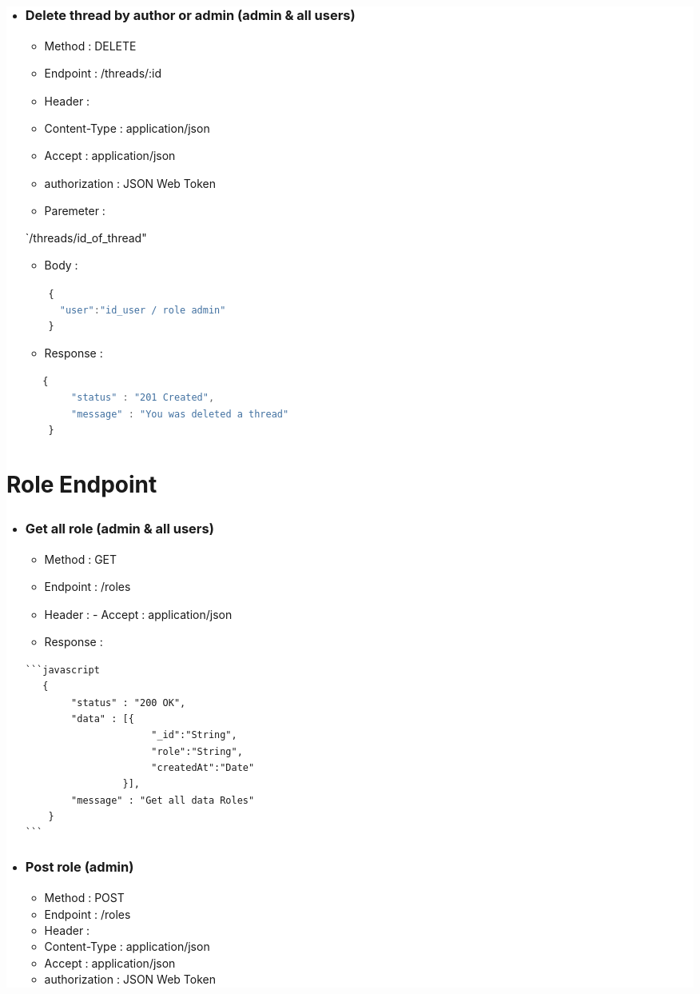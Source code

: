   - ### Delete thread by author or admin (admin & all users)

     - Method : DELETE
     - Endpoint : /threads/:id
     - Header :
      - Content-Type : application/json
      - Accept : application/json
      - authorization : JSON Web Token

     - Paremeter :

      `/threads/id_of_thread"
      
     - Body :
     
      ```javascript
          {
            "user":"id_user / role admin"
          }
      ```

     - Response :

      ```javascript
         {
              "status" : "201 Created",
              "message" : "You was deleted a thread"
          }
      ```

# Role Endpoint

  - ### Get all role (admin & all users)

       - Method : GET
       - Endpoint : /roles
       - Header :
        - Accept : application/json

       - Response :

        ```javascript
           {
                "status" : "200 OK",
                "data" : [{
                              "_id":"String",
                              "role":"String",
                              "createdAt":"Date"
                         }],
                "message" : "Get all data Roles"
            }
        ```

  - ### Post role (admin)

     - Method : POST
     - Endpoint : /roles
     - Header :
      - Content-Type : application/json
      - Accept : application/json
      - authorization : JSON Web Token
